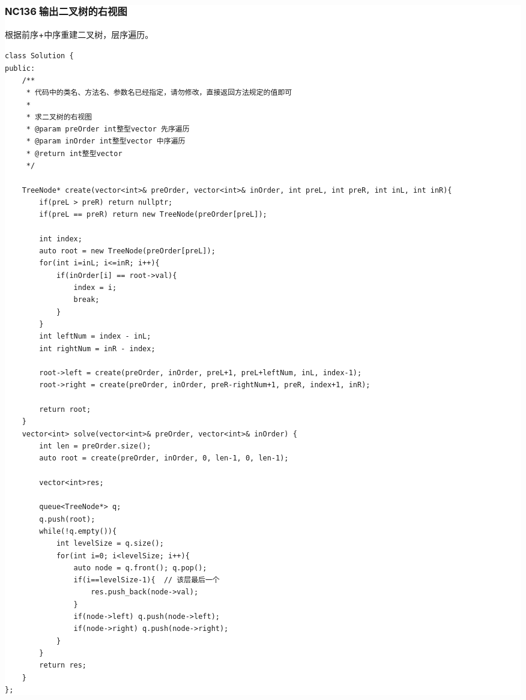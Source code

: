 

### NC136 输出二叉树的右视图

根据前序+中序重建二叉树，层序遍历。

```
class Solution {
public:
    /**
     * 代码中的类名、方法名、参数名已经指定，请勿修改，直接返回方法规定的值即可
     *
     * 求二叉树的右视图
     * @param preOrder int整型vector 先序遍历
     * @param inOrder int整型vector 中序遍历
     * @return int整型vector
     */

    TreeNode* create(vector<int>& preOrder, vector<int>& inOrder, int preL, int preR, int inL, int inR){
        if(preL > preR) return nullptr;
        if(preL == preR) return new TreeNode(preOrder[preL]);

        int index;
        auto root = new TreeNode(preOrder[preL]);
        for(int i=inL; i<=inR; i++){
            if(inOrder[i] == root->val){
                index = i;
                break;
            }
        }
        int leftNum = index - inL;
        int rightNum = inR - index;

        root->left = create(preOrder, inOrder, preL+1, preL+leftNum, inL, index-1);
        root->right = create(preOrder, inOrder, preR-rightNum+1, preR, index+1, inR);

        return root;
    }     
    vector<int> solve(vector<int>& preOrder, vector<int>& inOrder) {
        int len = preOrder.size();
        auto root = create(preOrder, inOrder, 0, len-1, 0, len-1);

        vector<int>res;

        queue<TreeNode*> q;
        q.push(root);
        while(!q.empty()){
            int levelSize = q.size();
            for(int i=0; i<levelSize; i++){
                auto node = q.front(); q.pop();
                if(i==levelSize-1){  // 该层最后一个
                    res.push_back(node->val);
                }
                if(node->left) q.push(node->left);
                if(node->right) q.push(node->right);
            }
        }
        return res;
    }
};
```
